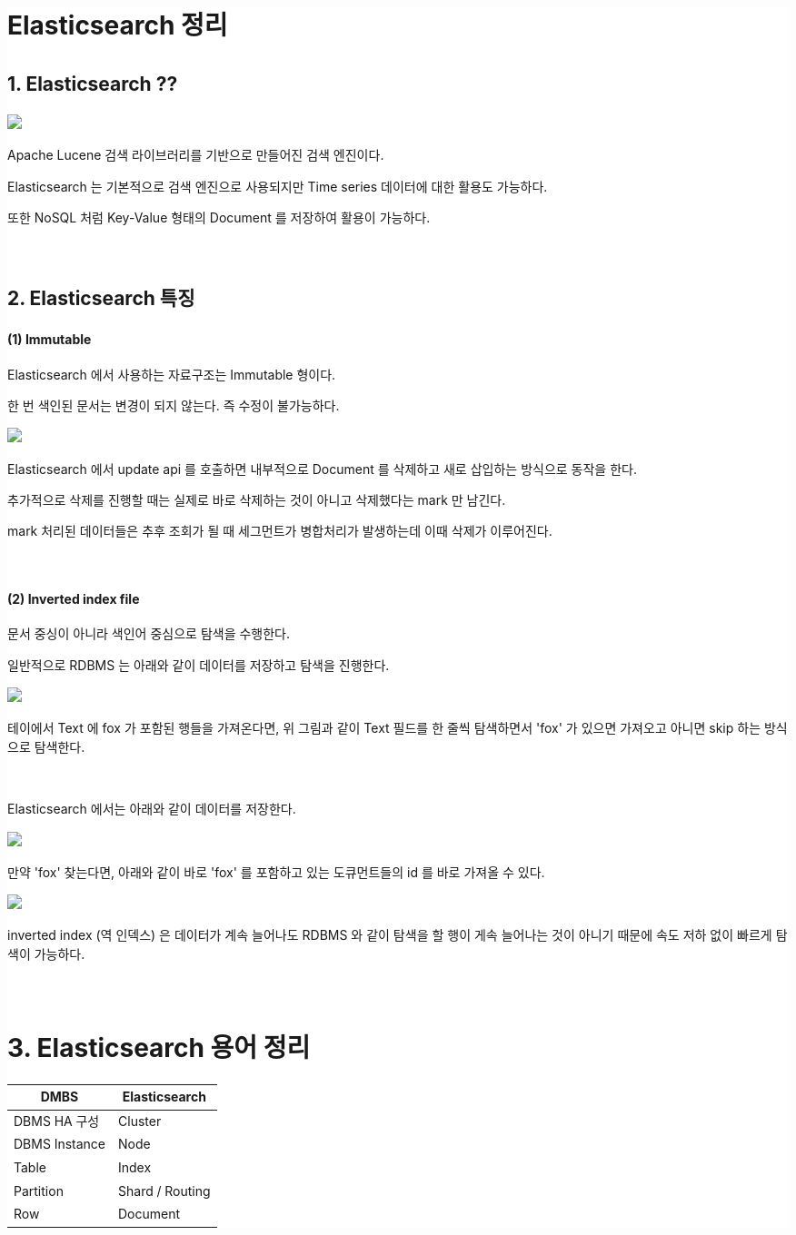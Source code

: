# Elasticsearch 정리 
## 1. Elasticsearch ??

<img width="1000" src="https://user-images.githubusercontent.com/60383031/146576055-98999c5a-e360-4255-aa81-8da335f538da.png">

Apache Lucene 검색 라이브러리를 기반으로 만들어진 검색 엔진이다.

Elasticsearch 는 기본적으로 검색 엔진으로 사용되지만 Time series 데이터에 대한 활용도 가능하다.

또한 NoSQL 처럼 Key-Value 형태의 Document 를 저장하여 활용이 가능하다. 

<br>

## 2. Elasticsearch 특징
#### (1) Immutable 
Elasticsearch 에서 사용하는 자료구조는 Immutable 형이다. 

한 번 색인된 문서는 변경이 되지 않는다. 즉 수정이 불가능하다.

<img width="1000" src="https://user-images.githubusercontent.com/60383031/146572222-41e4e458-5010-4510-b1a3-71f809a716c3.png">

Elasticsearch 에서 update api 를 호출하면 내부적으로 Document 를 삭제하고 새로 삽입하는 방식으로 동작을 한다.

추가적으로 삭제를 진행할 때는 실제로 바로 삭제하는 것이 아니고 삭제했다는 mark 만 남긴다.

mark 처리된 데이터들은 추후 조회가 될 때 세그먼트가 병합처리가 발생하는데 이때 삭제가 이루어진다.

<br>

#### (2) Inverted index file
문서 중싱이 아니라 색인어 중심으로 탐색을 수행한다.

일반적으로 RDBMS 는 아래와 같이 데이터를 저장하고 탐색을 진행한다.

<img width="1000" src="https://user-images.githubusercontent.com/60383031/146573365-4a2cdfa9-972f-47a6-96f8-61f6beff7242.png">

테이에서 Text 에 fox 가 포함된 행들을 가져온다면, 위 그림과 같이 Text 필드를 한 줄씩 탐색하면서 'fox' 가 있으면 가져오고 아니면 skip 하는 방식으로 탐색한다.

<br>

Elasticsearch 에서는 아래와 같이 데이터를 저장한다.

<img width="1000" src="https://user-images.githubusercontent.com/60383031/146573478-2f5519e0-10e4-4e80-b4b0-292dbadcd093.png">

만약 'fox' 찾는다면, 아래와 같이 바로 'fox' 를 포함하고 있는 도큐먼트들의 id 를 바로 가져올 수 있다.

<img width="1000" src="https://user-images.githubusercontent.com/60383031/146573700-7e82ac78-5c24-45c8-98b5-614291202de7.png">

inverted index (역 인덱스) 은 데이터가 계속 늘어나도 RDBMS 와 같이 탐색을 할 행이 게속 늘어나는 것이 아니기 때문에 속도 저하 없이 빠르게 탐색이 가능하다.

<br>

# 3. Elasticsearch 용어 정리
|DMBS          |Elasticsearch           |
|--------------|------------------------|
|DBMS HA 구성   |Cluster                 |
|DBMS Instance |Node                    |
|Table         |Index                   |
|Partition     |Shard / Routing         |
|Row           |Document                |